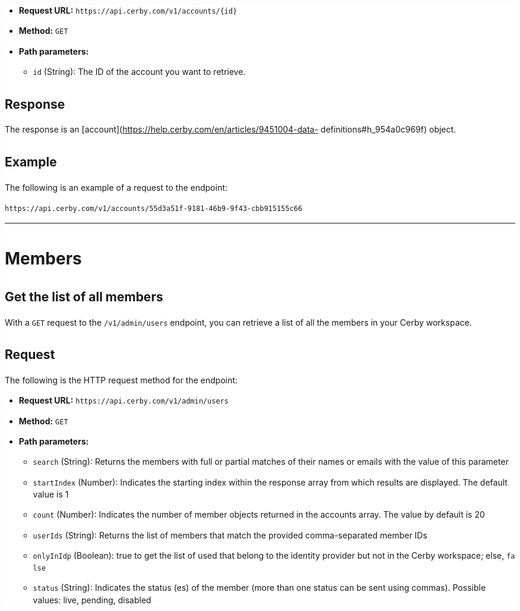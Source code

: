   * **Request URL:** `https://api.cerby.com/v1/accounts/{id}`

  * **Method:** `GET`

  * **Path parameters:**

    * `id` (String): The ID of the account you want to retrieve.

## Response

The response is an [account](https://help.cerby.com/en/articles/9451004-data-
definitions#h_954a0c969f) object.

## Example

The following is an example of a request to the endpoint:

`https://api.cerby.com/v1/accounts/55d3a51f-9181-46b9-9f43-cbb915155c66`

* * *

# Members

## **Get the list of all members**

With a `GET` request to the `/v1/admin/users` endpoint, you can retrieve a
list of all the members in your Cerby workspace.

## Request

The following is the HTTP request method for the endpoint:

  * **Request URL:** `https://api.cerby.com/v1/admin/users`

  * **Method:** `GET`

  * **Path parameters:**

    * `search` (String): Returns the members with full or partial matches of their names or emails with the value of this parameter

    * `startIndex` (Number): Indicates the starting index within the response array from which results are displayed. The default value is 1

    * `count` (Number): Indicates the number of member objects returned in the accounts array. The value by default is 20

    * `userIds` (String): Returns the list of members that match the provided comma-separated member IDs

    * `onlyInIdp` (Boolean): true to get the list of used that belong to the identity provider but not in the Cerby workspace; else, `false`

    * `status` (String): Indicates the status (es) of the member (more than one status can be sent using commas). Possible values: live, pending, disabled
